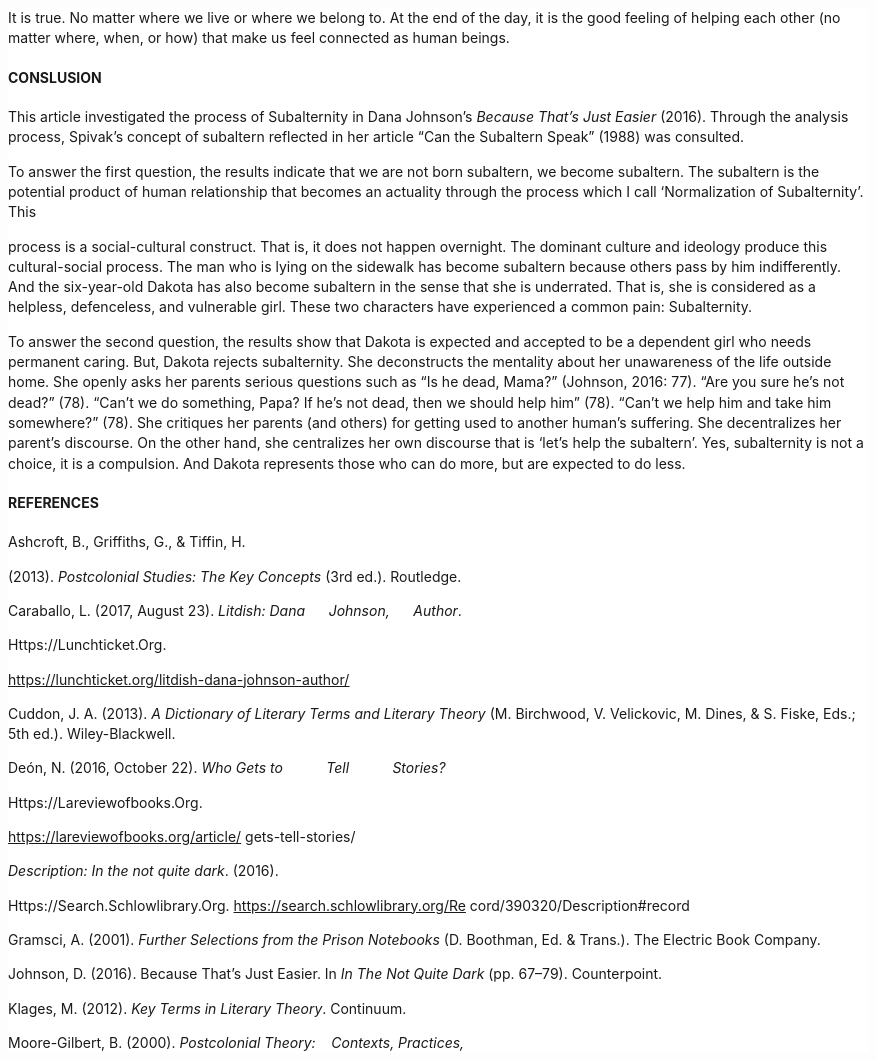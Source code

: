 <p><span class="font3">It is true. No matter where we live or where we belong to. At the end of the day, it is the good feeling of helping each other (no matter where, when, or how) that make us feel connected as human beings.</span></p>
<h4><a name="bookmark14"></a><span class="font3" style="font-weight:bold;"><a name="bookmark15"></a>CONSLUSION</span></h4>
<p><span class="font3">This article investigated the process of Subalternity in Dana Johnson’s </span><span class="font3" style="font-style:italic;">Because That’s Just Easier</span><span class="font3"> (2016). Through the analysis process, Spivak’s concept of subaltern reflected in her article “Can the Subaltern Speak” (1988) was consulted.</span></p>
<p><span class="font3">To answer the first question, the results indicate that we are not born subaltern, we become subaltern. The subaltern is the potential product of human relationship that becomes an actuality through the process which I call ‘Normalization of Subalternity’. This</span></p>
<p><span class="font3">process is a social-cultural construct. That is, it does not happen overnight. The dominant culture and ideology produce this cultural-social process. The man who is lying on the sidewalk has become subaltern because others pass by him indifferently. And the six-year-old Dakota has also become subaltern in the sense that she is underrated. That is, she is considered as a helpless, defenceless, and vulnerable girl. These two characters have experienced a common pain: Subalternity.</span></p>
<p><span class="font3">To answer the second question, the results show that Dakota is expected and accepted to be a dependent girl who needs permanent caring. But, Dakota rejects subalternity. She deconstructs the mentality about her unawareness of the life outside home. She openly asks her parents serious questions such as “Is he dead, Mama?” (Johnson, 2016: 77). “Are you sure he’s not dead?” (78). “Can’t we do something, Papa? If he’s not dead, then we should help him” (78). “Can’t we help him and take him somewhere?” (78). She critiques her parents (and others) for getting used to another human’s suffering. She decentralizes her parent’s discourse. On the other hand, she centralizes her own discourse that is ‘let’s help the subaltern’. Yes, subalternity is not a choice, it is a compulsion. And Dakota represents those who can do more, but are expected to do less.</span></p>
<h4><a name="bookmark16"></a><span class="font3" style="font-weight:bold;"><a name="bookmark17"></a>REFERENCES</span></h4>
<p><span class="font3">Ashcroft, B., Griffiths, G., &amp;&nbsp;Tiffin, H.</span></p>
<p><span class="font3">(2013). </span><span class="font3" style="font-style:italic;">Postcolonial Studies: The Key Concepts</span><span class="font3"> (3rd ed.). Routledge.</span></p>
<p><span class="font3">Caraballo, L. (2017, August 23). </span><span class="font3" style="font-style:italic;">Litdish: Dana &nbsp;&nbsp;&nbsp;&nbsp;&nbsp;Johnson, &nbsp;&nbsp;&nbsp;&nbsp;&nbsp;Author</span><span class="font3">.</span></p>
<p><span class="font3">Https://Lunchticket.Org.</span></p>
<p><a href="https://lunchticket.org/litdish-dana-johnson-author/"><span class="font3" style="text-decoration:underline;">https://lunchticket.org/litdish-dana-</span></a><span class="font3" style="text-decoration:underline;"></span><a href="https://lunchticket.org/litdish-dana-johnson-author/"><span class="font3" style="text-decoration:underline;">johnson-author/</span></a></p>
<p><span class="font3">Cuddon, J. A. (2013). </span><span class="font3" style="font-style:italic;">A Dictionary of Literary Terms and Literary Theory </span><span class="font3">(M. Birchwood, V. Velickovic, M. Dines, &amp;&nbsp;S. Fiske, Eds.; 5th ed.). Wiley-Blackwell.</span></p>
<p><span class="font3">Deón, N. (2016, October 22). </span><span class="font3" style="font-style:italic;">Who Gets to &nbsp;&nbsp;&nbsp;&nbsp;&nbsp;&nbsp;&nbsp;&nbsp;&nbsp;&nbsp;Tell &nbsp;&nbsp;&nbsp;&nbsp;&nbsp;&nbsp;&nbsp;&nbsp;&nbsp;&nbsp;Stories?</span></p>
<p><span class="font3">Https://Lareviewofbooks.Org.</span></p>
<p><a href="https://lareviewofbooks.org/article/"><span class="font3">https://lareviewofbooks.org/article/</span></a><span class="font3"> gets-tell-stories/</span></p>
<p><span class="font3" style="font-style:italic;">Description: In the not quite dark</span><span class="font3">. (2016).</span></p>
<p><span class="font3">Https://Search.Schlowlibrary.Org. </span><a href="https://search.schlowlibrary.org/Re"><span class="font3">https://search.schlowlibrary.org/Re</span></a><span class="font3"> cord/390320/Description#record</span></p>
<p><span class="font3">Gramsci, A. (2001). </span><span class="font3" style="font-style:italic;">Further Selections from the Prison Notebooks</span><span class="font3"> (D. Boothman, Ed. &amp;&nbsp;Trans.). The Electric Book Company.</span></p>
<p><span class="font3">Johnson, D. (2016). Because That’s Just Easier. In </span><span class="font3" style="font-style:italic;">In The Not Quite Dark </span><span class="font3">(pp. 67–79). Counterpoint.</span></p>
<p><span class="font3">Klages, M. (2012). </span><span class="font3" style="font-style:italic;">Key Terms in Literary Theory</span><span class="font3">. Continuum.</span></p>
<p><span class="font3">Moore-Gilbert, B. (2000). </span><span class="font3" style="font-style:italic;">Postcolonial Theory: &nbsp;&nbsp;&nbsp;Contexts, Practices,</span></p>